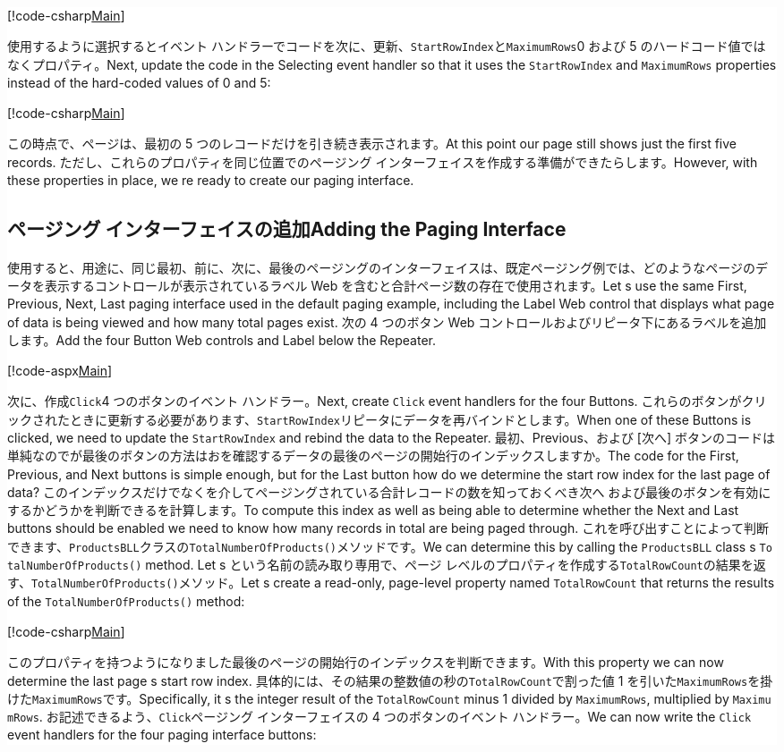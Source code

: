 
[!code-csharp[Main](sorting-data-in-a-datalist-or-repeater-control-cs/samples/sample12.cs)]

<span data-ttu-id="b6ac3-299">使用するように選択するとイベント ハンドラーでコードを次に、更新、`StartRowIndex`と`MaximumRows`0 および 5 のハードコード値ではなくプロパティ。</span><span class="sxs-lookup"><span data-stu-id="b6ac3-299">Next, update the code in the Selecting event handler so that it uses the `StartRowIndex` and `MaximumRows` properties instead of the hard-coded values of 0 and 5:</span></span>


[!code-csharp[Main](sorting-data-in-a-datalist-or-repeater-control-cs/samples/sample13.cs)]

<span data-ttu-id="b6ac3-300">この時点で、ページは、最初の 5 つのレコードだけを引き続き表示されます。</span><span class="sxs-lookup"><span data-stu-id="b6ac3-300">At this point our page still shows just the first five records.</span></span> <span data-ttu-id="b6ac3-301">ただし、これらのプロパティを同じ位置でのページング インターフェイスを作成する準備ができたらします。</span><span class="sxs-lookup"><span data-stu-id="b6ac3-301">However, with these properties in place, we re ready to create our paging interface.</span></span>

## <a name="adding-the-paging-interface"></a><span data-ttu-id="b6ac3-302">ページング インターフェイスの追加</span><span class="sxs-lookup"><span data-stu-id="b6ac3-302">Adding the Paging Interface</span></span>

<span data-ttu-id="b6ac3-303">使用すると、用途に、同じ最初、前に、次に、最後のページングのインターフェイスは、既定ページング例では、どのようなページのデータを表示するコントロールが表示されているラベル Web を含むと合計ページ数の存在で使用されます。</span><span class="sxs-lookup"><span data-stu-id="b6ac3-303">Let s use the same First, Previous, Next, Last paging interface used in the default paging example, including the Label Web control that displays what page of data is being viewed and how many total pages exist.</span></span> <span data-ttu-id="b6ac3-304">次の 4 つのボタン Web コントロールおよびリピータ下にあるラベルを追加します。</span><span class="sxs-lookup"><span data-stu-id="b6ac3-304">Add the four Button Web controls and Label below the Repeater.</span></span>


[!code-aspx[Main](sorting-data-in-a-datalist-or-repeater-control-cs/samples/sample14.aspx)]

<span data-ttu-id="b6ac3-305">次に、作成`Click`4 つのボタンのイベント ハンドラー。</span><span class="sxs-lookup"><span data-stu-id="b6ac3-305">Next, create `Click` event handlers for the four Buttons.</span></span> <span data-ttu-id="b6ac3-306">これらのボタンがクリックされたときに更新する必要があります、`StartRowIndex`リピータにデータを再バインドとします。</span><span class="sxs-lookup"><span data-stu-id="b6ac3-306">When one of these Buttons is clicked, we need to update the `StartRowIndex` and rebind the data to the Repeater.</span></span> <span data-ttu-id="b6ac3-307">最初、Previous、および [次へ] ボタンのコードは単純なのでが最後のボタンの方法はおを確認するデータの最後のページの開始行のインデックスしますか。</span><span class="sxs-lookup"><span data-stu-id="b6ac3-307">The code for the First, Previous, and Next buttons is simple enough, but for the Last button how do we determine the start row index for the last page of data?</span></span> <span data-ttu-id="b6ac3-308">このインデックスだけでなくを介してページングされている合計レコードの数を知っておくべき次へ および最後のボタンを有効にするかどうかを判断できるを計算します。</span><span class="sxs-lookup"><span data-stu-id="b6ac3-308">To compute this index as well as being able to determine whether the Next and Last buttons should be enabled we need to know how many records in total are being paged through.</span></span> <span data-ttu-id="b6ac3-309">これを呼び出すことによって判断できます、`ProductsBLL`クラスの`TotalNumberOfProducts()`メソッドです。</span><span class="sxs-lookup"><span data-stu-id="b6ac3-309">We can determine this by calling the `ProductsBLL` class s `TotalNumberOfProducts()` method.</span></span> <span data-ttu-id="b6ac3-310">Let s という名前の読み取り専用で、ページ レベルのプロパティを作成する`TotalRowCount`の結果を返す、`TotalNumberOfProducts()`メソッド。</span><span class="sxs-lookup"><span data-stu-id="b6ac3-310">Let s create a read-only, page-level property named `TotalRowCount` that returns the results of the `TotalNumberOfProducts()` method:</span></span>


[!code-csharp[Main](sorting-data-in-a-datalist-or-repeater-control-cs/samples/sample15.cs)]

<span data-ttu-id="b6ac3-311">このプロパティを持つようになりました最後のページの開始行のインデックスを判断できます。</span><span class="sxs-lookup"><span data-stu-id="b6ac3-311">With this property we can now determine the last page s start row index.</span></span> <span data-ttu-id="b6ac3-312">具体的には、その結果の整数値の秒の`TotalRowCount`で割った値 1 を引いた`MaximumRows`を掛けた`MaximumRows`です。</span><span class="sxs-lookup"><span data-stu-id="b6ac3-312">Specifically, it s the integer result of the `TotalRowCount` minus 1 divided by `MaximumRows`, multiplied by `MaximumRows`.</span></span> <span data-ttu-id="b6ac3-313">お記述できるよう、`Click`ページング インターフェイスの 4 つのボタンのイベント ハンドラー。</span><span class="sxs-lookup"><span data-stu-id="b6ac3-313">We can now write the `Click` event handlers for the four paging interface buttons:</span></span>
